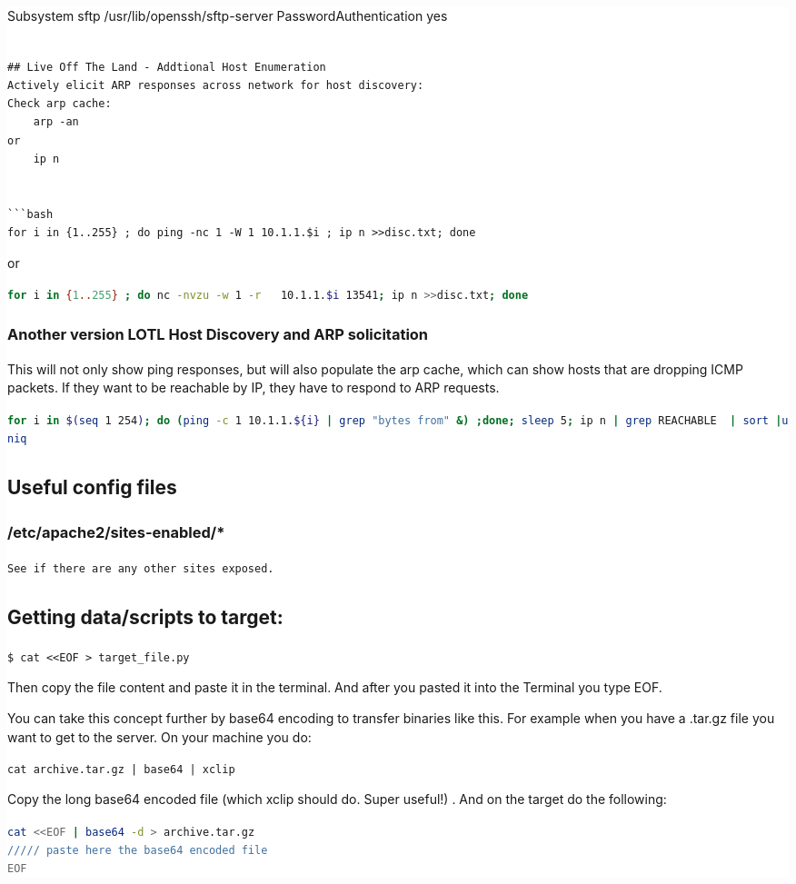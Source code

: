 Subsystem sftp  /usr/lib/openssh/sftp-server
PasswordAuthentication yes

```

## Live Off The Land - Addtional Host Enumeration
Actively elicit ARP responses across network for host discovery:
Check arp cache:
    arp -an
or 
    ip n


```bash
for i in {1..255} ; do ping -nc 1 -W 1 10.1.1.$i ; ip n >>disc.txt; done
```
or
```bash
for i in {1..255} ; do nc -nvzu -w 1 -r   10.1.1.$i 13541; ip n >>disc.txt; done
``` 



### Another version LOTL Host Discovery and ARP solicitation
This will not only show ping responses, but will also populate the arp cache, which can show hosts that are dropping ICMP packets. If they want to be reachable by IP, they have to respond to ARP requests.

```bash
for i in $(seq 1 254); do (ping -c 1 10.1.1.${i} | grep "bytes from" &) ;done; sleep 5; ip n | grep REACHABLE  | sort |uniq
```

## Useful config files
### /etc/apache2/sites-enabled/*
	See if there are any other sites exposed.



## Getting data/scripts to target:
    $ cat <<EOF > target_file.py
  
  Then copy the file content and paste it in the terminal. And after you pasted it into the Terminal you type EOF.
 
 You can take this concept further by base64 encoding to transfer binaries like this. For example when you have a .tar.gz file you want to get to the server. On your machine you do:

    cat archive.tar.gz | base64 | xclip

Copy the long base64 encoded file (which xclip should do. Super useful!) . And on the target do the following:
```bash
cat <<EOF | base64 -d > archive.tar.gz
///// paste here the base64 encoded file
EOF
```
